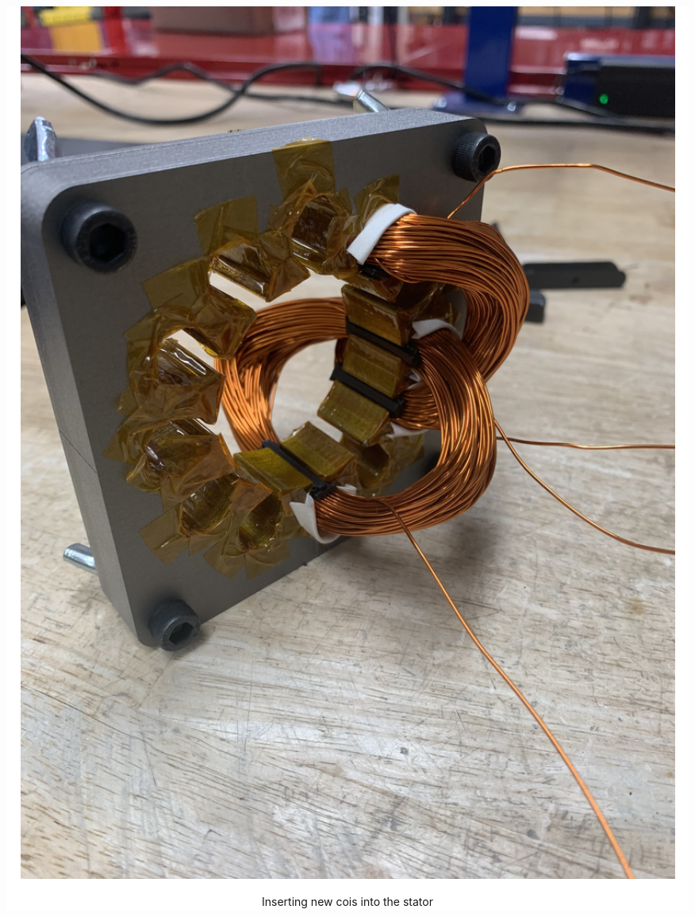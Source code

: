 [<img src="/images/portfolio/wempec_induction_3d/wempec_inducttion_3d_36.jpeg" width="1000" >](/images/portfolio/wempec_induction_3d/wempec_inducttion_3d_36.jpeg)
<figcaption align = "center">
  Inserting new cois into the stator
</figcaption>
